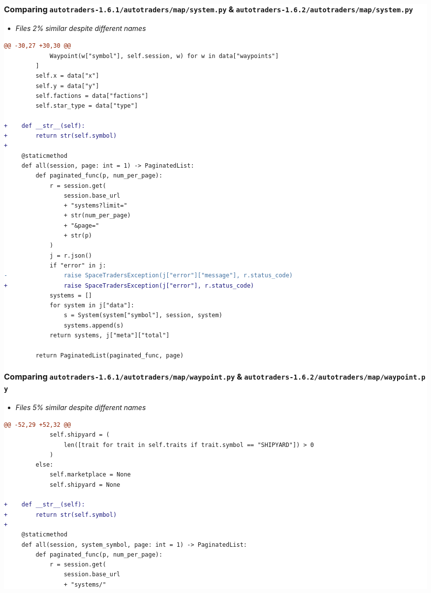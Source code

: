 ```diff
```

### Comparing `autotraders-1.6.1/autotraders/map/system.py` & `autotraders-1.6.2/autotraders/map/system.py`

 * *Files 2% similar despite different names*

```diff
@@ -30,27 +30,30 @@
             Waypoint(w["symbol"], self.session, w) for w in data["waypoints"]
         ]
         self.x = data["x"]
         self.y = data["y"]
         self.factions = data["factions"]
         self.star_type = data["type"]
 
+    def __str__(self):
+        return str(self.symbol)
+
     @staticmethod
     def all(session, page: int = 1) -> PaginatedList:
         def paginated_func(p, num_per_page):
             r = session.get(
                 session.base_url
                 + "systems?limit="
                 + str(num_per_page)
                 + "&page="
                 + str(p)
             )
             j = r.json()
             if "error" in j:
-                raise SpaceTradersException(j["error"]["message"], r.status_code)
+                raise SpaceTradersException(j["error"], r.status_code)
             systems = []
             for system in j["data"]:
                 s = System(system["symbol"], session, system)
                 systems.append(s)
             return systems, j["meta"]["total"]
 
         return PaginatedList(paginated_func, page)
```

### Comparing `autotraders-1.6.1/autotraders/map/waypoint.py` & `autotraders-1.6.2/autotraders/map/waypoint.py`

 * *Files 5% similar despite different names*

```diff
@@ -52,29 +52,32 @@
             self.shipyard = (
                 len([trait for trait in self.traits if trait.symbol == "SHIPYARD"]) > 0
             )
         else:
             self.marketplace = None
             self.shipyard = None
 
+    def __str__(self):
+        return str(self.symbol)
+
     @staticmethod
     def all(session, system_symbol, page: int = 1) -> PaginatedList:
         def paginated_func(p, num_per_page):
             r = session.get(
                 session.base_url
                 + "systems/"
```